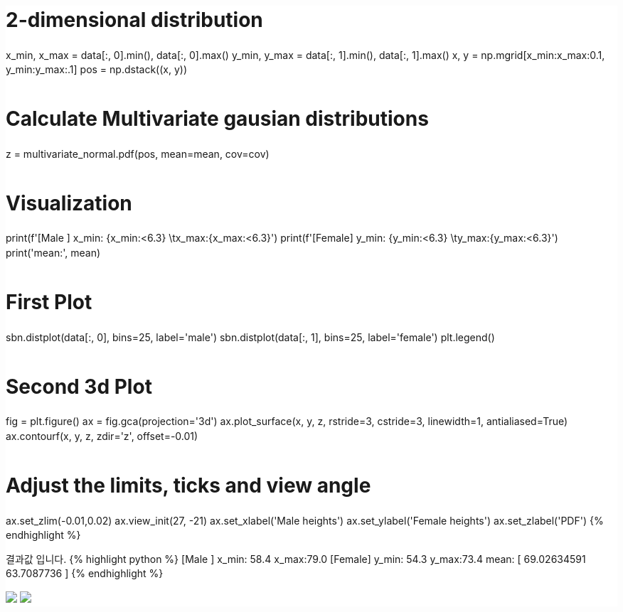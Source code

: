 
# 2-dimensional distribution
x_min, x_max = data[:, 0].min(), data[:, 0].max()
y_min, y_max = data[:, 1].min(), data[:, 1].max()
x, y = np.mgrid[x_min:x_max:0.1, y_min:y_max:.1]
pos = np.dstack((x, y))

# Calculate Multivariate gausian distributions
z = multivariate_normal.pdf(pos, mean=mean, cov=cov)

# Visualization
print(f'[Male  ] x_min: {x_min:<6.3} \tx_max:{x_max:<6.3}')
print(f'[Female] y_min: {y_min:<6.3} \ty_max:{y_max:<6.3}')
print('mean:', mean)

# First Plot
sbn.distplot(data[:, 0], bins=25, label='male')
sbn.distplot(data[:, 1], bins=25, label='female')
plt.legend()

# Second 3d Plot
fig = plt.figure()
ax = fig.gca(projection='3d')
ax.plot_surface(x, y, z, rstride=3, cstride=3, linewidth=1, antialiased=True)
ax.contourf(x, y, z, zdir='z', offset=-0.01)

# Adjust the limits, ticks and view angle
ax.set_zlim(-0.01,0.02)
ax.view_init(27, -21)
ax.set_xlabel('Male heights')
ax.set_ylabel('Female heights')
ax.set_zlabel('PDF')
{% endhighlight %}

결과값 입니다.
{% highlight python %}
[Male  ] x_min: 58.4   	x_max:79.0
[Female] y_min: 54.3   	y_max:73.4
mean: [ 69.02634591  63.7087736 ]
{% endhighlight %}

<img src="{{ page.asset_path }}multi_gaussian_example4.png" class="img-responsive img-rounded img-fluid">
<img src="{{ page.asset_path }}multi_gaussian_example5.png" class="img-responsive img-rounded img-fluid">
